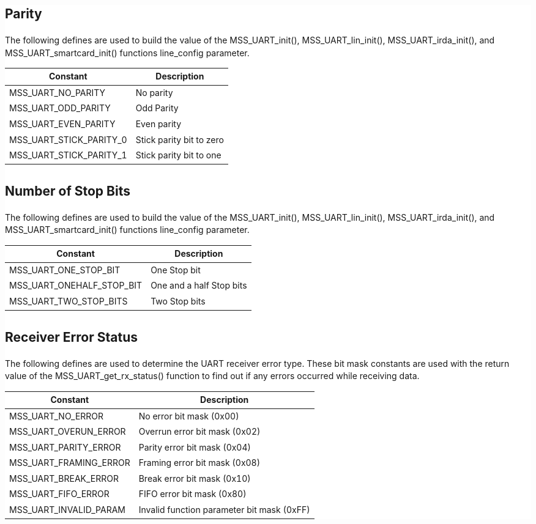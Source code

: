 </div>

<div id="Constants$MSS_UART_NO_PARITY$description" data-type="text">

<a name="mssuartnoparity"></a>
## Parity
The following defines are used to build the value of the MSS_UART_init(),
MSS_UART_lin_init(), MSS_UART_irda_init(), and MSS_UART_smartcard_init()
functions line_config parameter.

| Constant    | Description     | 
| -----|-----|
| MSS_UART_NO_PARITY    | No parity     | 
| MSS_UART_ODD_PARITY    | Odd Parity     | 
| MSS_UART_EVEN_PARITY    | Even parity     | 
| MSS_UART_STICK_PARITY_0    | Stick parity bit to zero     | 
| MSS_UART_STICK_PARITY_1    | Stick parity bit to one    | 

</div>

<div id="Constants$MSS_UART_ONE_STOP_BIT$description" data-type="text">

<a name="mssuartonestopbit"></a>
## Number of Stop Bits
The following defines are used to build the value of the MSS_UART_init(),
MSS_UART_lin_init(), MSS_UART_irda_init(), and MSS_UART_smartcard_init()
functions line_config parameter.

| Constant    | Description     | 
| -----|-----|
| MSS_UART_ONE_STOP_BIT    | One Stop bit     | 
| MSS_UART_ONEHALF_STOP_BIT    | One and a half Stop bits     | 
| MSS_UART_TWO_STOP_BITS    | Two Stop bits    | 

</div>

<div id="Constants$MSS_UART_INVALID_PARAM$description" data-type="text">

<a name="mssuartinvalidparam"></a>
## Receiver Error Status
The following defines are used to determine the UART receiver error type. These
bit mask constants are used with the return value of the
MSS_UART_get_rx_status() function to find out if any errors occurred while
receiving data.

| Constant    | Description     | 
| -----|-----|
| MSS_UART_NO_ERROR    | No error bit mask (0x00)     | 
| MSS_UART_OVERUN_ERROR    | Overrun error bit mask (0x02)     | 
| MSS_UART_PARITY_ERROR    | Parity error bit mask (0x04)     | 
| MSS_UART_FRAMING_ERROR    | Framing error bit mask (0x08)     | 
| MSS_UART_BREAK_ERROR    | Break error bit mask (0x10)     | 
| MSS_UART_FIFO_ERROR    | FIFO error bit mask (0x80)     | 
| MSS_UART_INVALID_PARAM    | Invalid function parameter bit mask (0xFF)    | 
